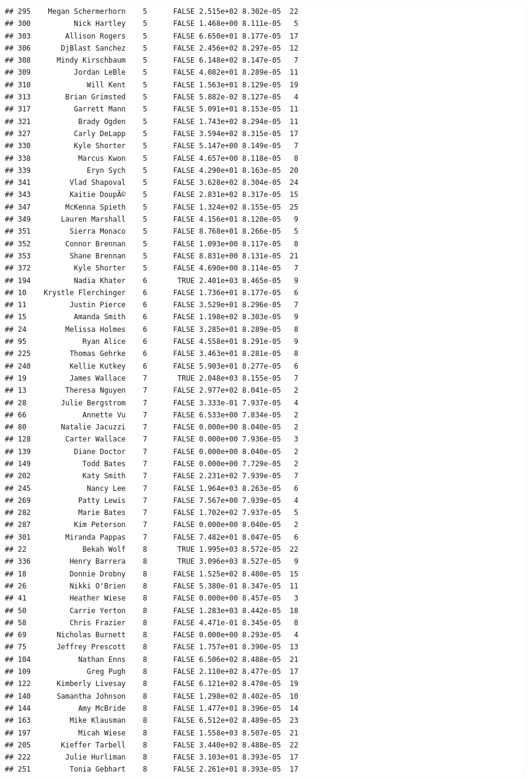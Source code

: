 ```
## 295    Megan Schermerhorn    5      FALSE 2.515e+02 8.302e-05  22
## 300          Nick Hartley    5      FALSE 1.468e+00 8.111e-05   5
## 303        Allison Rogers    5      FALSE 6.650e+01 8.177e-05  17
## 306       DjBlast Sanchez    5      FALSE 2.456e+02 8.297e-05  12
## 308      Mindy Kirschbaum    5      FALSE 6.148e+02 8.147e-05   7
## 309          Jordan LeBle    5      FALSE 4.082e+01 8.289e-05  11
## 310             Will Kent    5      FALSE 1.563e+01 8.129e-05  19
## 313        Brian Grimsted    5      FALSE 5.882e-02 8.127e-05   4
## 317          Garrett Mann    5      FALSE 5.091e+01 8.153e-05  11
## 321           Brady Ogden    5      FALSE 1.743e+02 8.294e-05  11
## 327          Carly DeLapp    5      FALSE 3.594e+02 8.315e-05  17
## 330          Kyle Shorter    5      FALSE 5.147e+00 8.149e-05   7
## 338           Marcus Kwon    5      FALSE 4.657e+00 8.118e-05   8
## 339             Eryn Sych    5      FALSE 4.290e+01 8.163e-05  20
## 341         Vlad Shapoval    5      FALSE 3.628e+02 8.304e-05  24
## 343         Kaitie DoupÃ©    5      FALSE 2.831e+02 8.317e-05  15
## 347        McKenna Spieth    5      FALSE 1.324e+02 8.155e-05  25
## 349       Lauren Marshall    5      FALSE 4.156e+01 8.120e-05   9
## 351         Sierra Monaco    5      FALSE 8.768e+01 8.266e-05   5
## 352        Connor Brennan    5      FALSE 1.093e+00 8.117e-05   8
## 353         Shane Brennan    5      FALSE 8.831e+00 8.131e-05  21
## 372          Kyle Shorter    5      FALSE 4.690e+00 8.114e-05   7
## 194          Nadia Khater    6       TRUE 2.401e+03 8.465e-05   9
## 10    Krystle Flerchinger    6      FALSE 1.736e+01 8.177e-05   6
## 11          Justin Pierce    6      FALSE 3.529e+01 8.296e-05   7
## 15           Amanda Smith    6      FALSE 1.198e+02 8.303e-05   9
## 24         Melissa Holmes    6      FALSE 3.285e+01 8.289e-05   8
## 95             Ryan Alice    6      FALSE 4.558e+01 8.291e-05   9
## 225         Thomas Gehrke    6      FALSE 3.463e+01 8.281e-05   8
## 240         Kellie Kutkey    6      FALSE 5.903e+01 8.277e-05   6
## 19          James Wallace    7       TRUE 2.048e+03 8.155e-05   7
## 13         Theresa Nguyen    7      FALSE 2.977e+02 8.041e-05   2
## 28        Julie Bergstrom    7      FALSE 3.333e-01 7.937e-05   4
## 66             Annette Vu    7      FALSE 6.533e+00 7.834e-05   2
## 80        Natalie Jacuzzi    7      FALSE 0.000e+00 8.040e-05   2
## 128        Carter Wallace    7      FALSE 0.000e+00 7.936e-05   3
## 139          Diane Doctor    7      FALSE 0.000e+00 8.040e-05   2
## 149            Todd Bates    7      FALSE 0.000e+00 7.729e-05   2
## 202            Katy Smith    7      FALSE 2.231e+02 7.939e-05   7
## 245             Nancy Lee    7      FALSE 1.964e+03 8.263e-05   6
## 269           Patty Lewis    7      FALSE 7.567e+00 7.939e-05   4
## 282           Marie Bates    7      FALSE 1.702e+02 7.937e-05   5
## 287          Kim Peterson    7      FALSE 0.000e+00 8.040e-05   2
## 301        Miranda Pappas    7      FALSE 7.482e+01 8.047e-05   6
## 22             Bekah Wolf    8       TRUE 1.995e+03 8.572e-05  22
## 336         Henry Barrera    8       TRUE 3.096e+03 8.527e-05   9
## 18          Donnie Drobny    8      FALSE 1.525e+02 8.480e-05  15
## 26          Nikki O'Brien    8      FALSE 5.380e-01 8.347e-05  11
## 41          Heather Wiese    8      FALSE 0.000e+00 8.457e-05   3
## 50          Carrie Yerton    8      FALSE 1.283e+03 8.442e-05  18
## 58          Chris Frazier    8      FALSE 4.471e-01 8.345e-05   8
## 69       Nicholas Burnett    8      FALSE 0.000e+00 8.293e-05   4
## 75       Jeffrey Prescott    8      FALSE 1.757e+01 8.390e-05  13
## 104           Nathan Enns    8      FALSE 6.506e+02 8.488e-05  21
## 109             Greg Pugh    8      FALSE 2.110e+02 8.477e-05  17
## 122      Kimberly Livesay    8      FALSE 6.121e+02 8.470e-05  19
## 140      Samantha Johnson    8      FALSE 1.298e+02 8.402e-05  10
## 144           Amy McBride    8      FALSE 1.477e+01 8.396e-05  14
## 163         Mike Klausman    8      FALSE 6.512e+02 8.489e-05  23
## 197           Micah Wiese    8      FALSE 1.558e+03 8.507e-05  21
## 205       Kieffer Tarbell    8      FALSE 3.440e+02 8.488e-05  22
## 222        Julie Hurliman    8      FALSE 3.103e+01 8.393e-05  17
## 251         Tonia Gebhart    8      FALSE 2.261e+01 8.393e-05  17
```